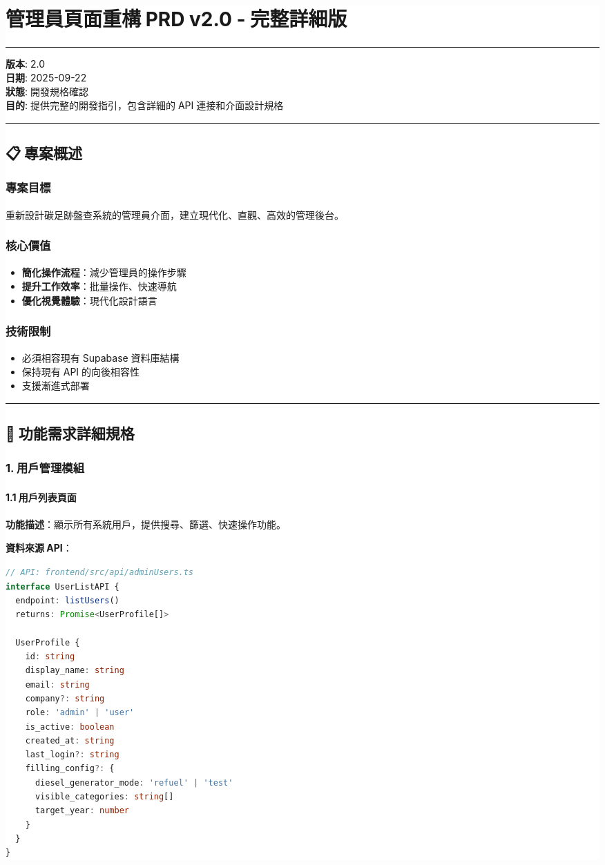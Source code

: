 # 管理員頁面重構 PRD v2.0 - 完整詳細版

---
**版本**: 2.0  
**日期**: 2025-09-22  
**狀態**: 開發規格確認  
**目的**: 提供完整的開發指引，包含詳細的 API 連接和介面設計規格

---

## 📋 專案概述

### 專案目標
重新設計碳足跡盤查系統的管理員介面，建立現代化、直觀、高效的管理後台。

### 核心價值
- **簡化操作流程**：減少管理員的操作步驟
- **提升工作效率**：批量操作、快速導航
- **優化視覺體驗**：現代化設計語言

### 技術限制
- 必須相容現有 Supabase 資料庫結構
- 保持現有 API 的向後相容性
- 支援漸進式部署

---

## 🎯 功能需求詳細規格

### 1. 用戶管理模組

#### 1.1 用戶列表頁面
**功能描述**：顯示所有系統用戶，提供搜尋、篩選、快速操作功能。

**資料來源 API**：
```typescript
// API: frontend/src/api/adminUsers.ts
interface UserListAPI {
  endpoint: listUsers()
  returns: Promise<UserProfile[]>
  
  UserProfile {
    id: string
    display_name: string
    email: string
    company?: string
    role: 'admin' | 'user'
    is_active: boolean
    created_at: string
    last_login?: string
    filling_config?: {
      diesel_generator_mode: 'refuel' | 'test'
      visible_categories: string[]
      target_year: number
    }
  }
}
```
